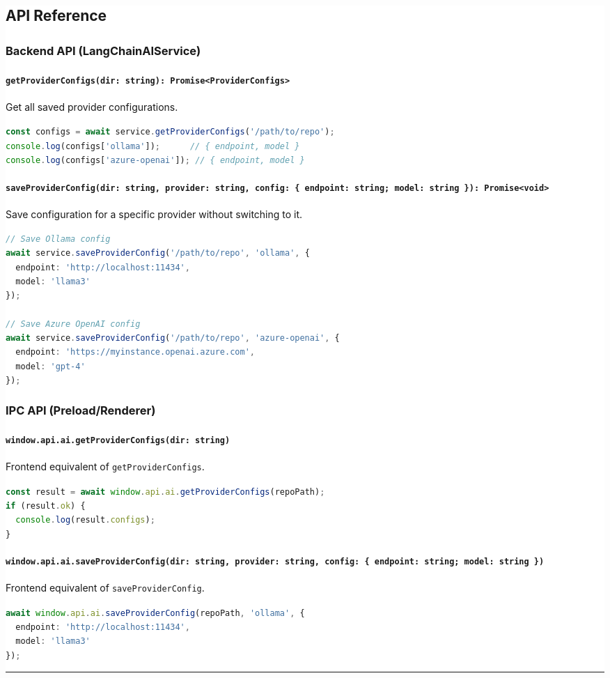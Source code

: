 
## API Reference

### Backend API (LangChainAIService)

#### `getProviderConfigs(dir: string): Promise<ProviderConfigs>`

Get all saved provider configurations.

```typescript
const configs = await service.getProviderConfigs('/path/to/repo');
console.log(configs['ollama']);      // { endpoint, model }
console.log(configs['azure-openai']); // { endpoint, model }
```

#### `saveProviderConfig(dir: string, provider: string, config: { endpoint: string; model: string }): Promise<void>`

Save configuration for a specific provider without switching to it.

```typescript
// Save Ollama config
await service.saveProviderConfig('/path/to/repo', 'ollama', {
  endpoint: 'http://localhost:11434',
  model: 'llama3'
});

// Save Azure OpenAI config
await service.saveProviderConfig('/path/to/repo', 'azure-openai', {
  endpoint: 'https://myinstance.openai.azure.com',
  model: 'gpt-4'
});
```

### IPC API (Preload/Renderer)

#### `window.api.ai.getProviderConfigs(dir: string)`

Frontend equivalent of `getProviderConfigs`.

```typescript
const result = await window.api.ai.getProviderConfigs(repoPath);
if (result.ok) {
  console.log(result.configs);
}
```

#### `window.api.ai.saveProviderConfig(dir: string, provider: string, config: { endpoint: string; model: string })`

Frontend equivalent of `saveProviderConfig`.

```typescript
await window.api.ai.saveProviderConfig(repoPath, 'ollama', {
  endpoint: 'http://localhost:11434',
  model: 'llama3'
});
```

---